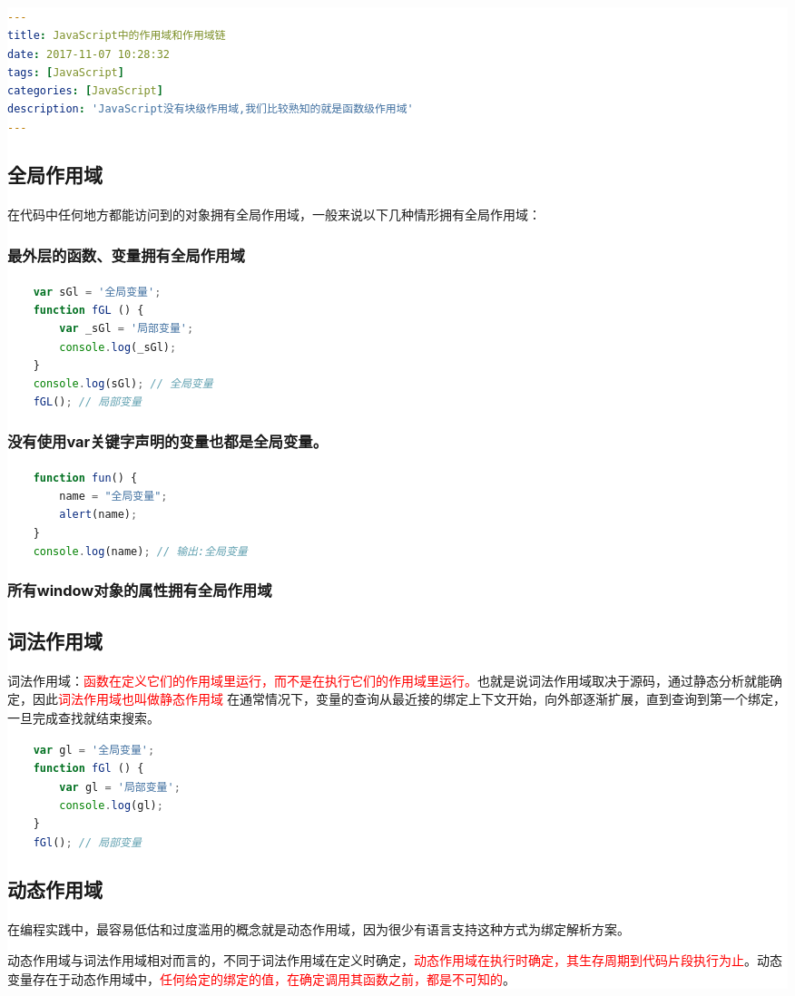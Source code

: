 ```yaml
---
title: JavaScript中的作用域和作用域链
date: 2017-11-07 10:28:32
tags: [JavaScript]
categories: [JavaScript]
description: 'JavaScript没有块级作用域,我们比较熟知的就是函数级作用域'
---
```

## 全局作用域
<font color="red"></font>
在代码中任何地方都能访问到的对象拥有全局作用域，一般来说以下几种情形拥有全局作用域：
### 最外层的函数、变量拥有全局作用域
```javascript
    var sGl = '全局变量';
    function fGL () {
        var _sGl = '局部变量';
        console.log(_sGl);
    }
    console.log(sGl); // 全局变量
    fGL(); // 局部变量
```
### 没有使用var关键字声明的变量也都是全局变量。
```javascript
    function fun() {
        name = "全局变量";
        alert(name);
    }
    console.log(name); // 输出:全局变量
```
### 所有window对象的属性拥有全局作用域

## 词法作用域
词法作用域：<font color="red">函数在定义它们的作用域里运行，而不是在执行它们的作用域里运行。</font>也就是说词法作用域取决于源码，通过静态分析就能确定，因此<font color="red">词法作用域也叫做静态作用域</font>
在通常情况下，变量的查询从最近接的绑定上下文开始，向外部逐渐扩展，直到查询到第一个绑定，一旦完成查找就结束搜索。
```javascript
    var gl = '全局变量';
    function fGl () {
        var gl = '局部变量';
        console.log(gl);
    }
    fGl(); // 局部变量
```
## 动态作用域
在编程实践中，最容易低估和过度滥用的概念就是动态作用域，因为很少有语言支持这种方式为绑定解析方案。

动态作用域与词法作用域相对而言的，不同于词法作用域在定义时确定，<font color="red">动态作用域在执行时确定，其生存周期到代码片段执行为止</font>。动态变量存在于动态作用域中，<font color="red">任何给定的绑定的值，在确定调用其函数之前，都是不可知的</font>。
